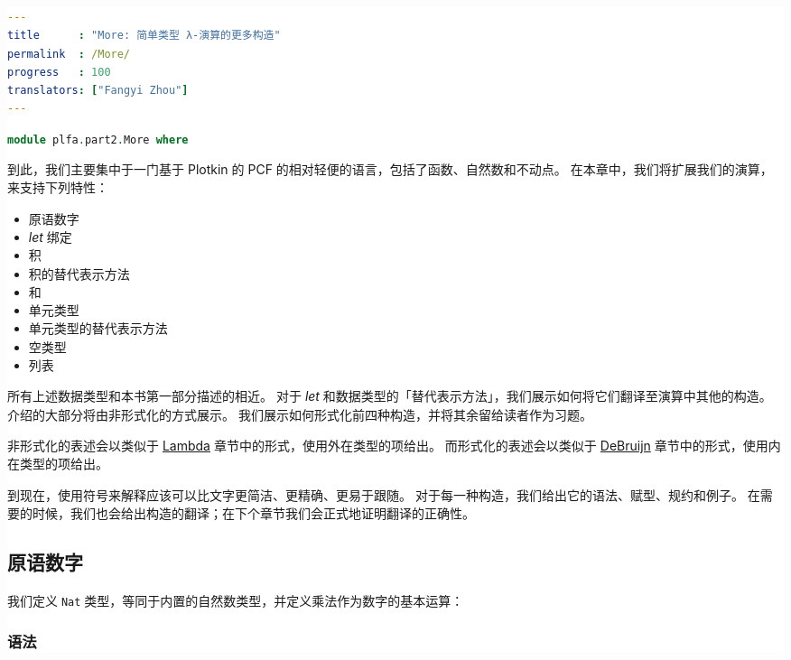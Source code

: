 ```yaml
---
title      : "More: 简单类型 λ-演算的更多构造"
permalink  : /More/
progress   : 100
translators: ["Fangyi Zhou"]
---
```


```agda
module plfa.part2.More where
```



到此，我们主要集中于一门基于 Plotkin 的 PCF 的相对轻便的语言，包括了函数、自然数和不动点。
在本章中，我们将扩展我们的演算，来支持下列特性：



  * 原语数字
  * _let_ 绑定
  * 积
  * 积的替代表示方法
  * 和
  * 单元类型
  * 单元类型的替代表示方法
  * 空类型
  * 列表



所有上述数据类型和本书第一部分描述的相近。
对于 _let_ 和数据类型的「替代表示方法」，我们展示如何将它们翻译至演算中其他的构造。
介绍的大部分将由非形式化的方式展示。
我们展示如何形式化前四种构造，并将其余留给读者作为习题。



非形式化的表述会以类似于 [Lambda](/Lambda/) 章节中的形式，使用外在类型的项给出。
而形式化的表述会以类似于 [DeBruijn](/DeBruijn/) 章节中的形式，使用内在类型的项给出。



到现在，使用符号来解释应该可以比文字更简洁、更精确、更易于跟随。
对于每一种构造，我们给出它的语法、赋型、规约和例子。
在需要的时候，我们也会给出构造的翻译；在下个章节我们会正式地证明翻译的正确性。



## 原语数字



我们定义 `Nat` 类型，等同于内置的自然数类型，并定义乘法作为数字的基本运算：



### 语法


